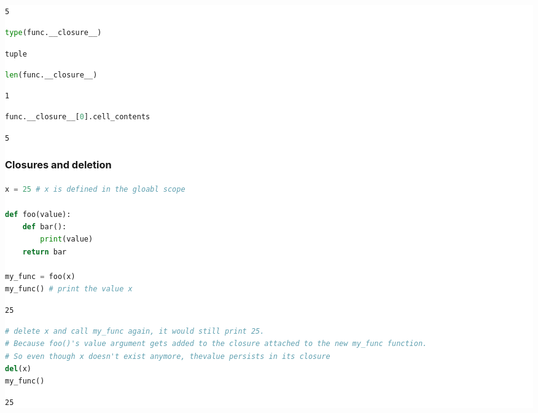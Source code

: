     5



```python
type(func.__closure__)
```




    tuple




```python
len(func.__closure__)
```




    1




```python
func.__closure__[0].cell_contents
```




    5



### Closures and deletion


```python
x = 25 # x is defined in the gloabl scope

def foo(value):
    def bar():   
        print(value)
    return bar

my_func = foo(x)
my_func() # print the value x
```

    25



```python
# delete x and call my_func again, it would still print 25. 
# Because foo()'s value argument gets added to the closure attached to the new my_func function.
# So even though x doesn't exist anymore, thevalue persists in its closure
del(x)
my_func() 
```

    25
